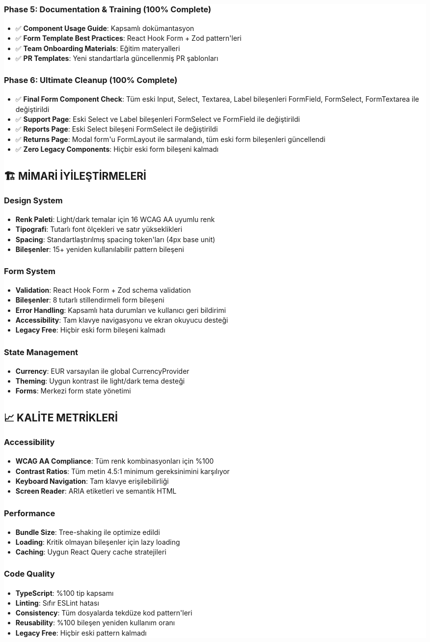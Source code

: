 ### Phase 5: Documentation & Training (100% Complete)
- ✅ **Component Usage Guide**: Kapsamlı dokümantasyon
- ✅ **Form Template Best Practices**: React Hook Form + Zod pattern'leri
- ✅ **Team Onboarding Materials**: Eğitim materyalleri
- ✅ **PR Templates**: Yeni standartlarla güncellenmiş PR şablonları

### Phase 6: Ultimate Cleanup (100% Complete)
- ✅ **Final Form Component Check**: Tüm eski Input, Select, Textarea, Label bileşenleri FormField, FormSelect, FormTextarea ile değiştirildi
- ✅ **Support Page**: Eski Select ve Label bileşenleri FormSelect ve FormField ile değiştirildi
- ✅ **Reports Page**: Eski Select bileşeni FormSelect ile değiştirildi
- ✅ **Returns Page**: Modal form'u FormLayout ile sarmalandı, tüm eski form bileşenleri güncellendi
- ✅ **Zero Legacy Components**: Hiçbir eski form bileşeni kalmadı

## 🏗️ **MİMARİ İYİLEŞTİRMELERİ**

### Design System
- **Renk Paleti**: Light/dark temalar için 16 WCAG AA uyumlu renk
- **Tipografi**: Tutarlı font ölçekleri ve satır yükseklikleri
- **Spacing**: Standartlaştırılmış spacing token'ları (4px base unit)
- **Bileşenler**: 15+ yeniden kullanılabilir pattern bileşeni

### Form System
- **Validation**: React Hook Form + Zod schema validation
- **Bileşenler**: 8 tutarlı stillendirmeli form bileşeni
- **Error Handling**: Kapsamlı hata durumları ve kullanıcı geri bildirimi
- **Accessibility**: Tam klavye navigasyonu ve ekran okuyucu desteği
- **Legacy Free**: Hiçbir eski form bileşeni kalmadı

### State Management
- **Currency**: EUR varsayılan ile global CurrencyProvider
- **Theming**: Uygun kontrast ile light/dark tema desteği
- **Forms**: Merkezi form state yönetimi

## 📈 **KALİTE METRİKLERİ**

### Accessibility
- **WCAG AA Compliance**: Tüm renk kombinasyonları için %100
- **Contrast Ratios**: Tüm metin 4.5:1 minimum gereksinimini karşılıyor
- **Keyboard Navigation**: Tam klavye erişilebilirliği
- **Screen Reader**: ARIA etiketleri ve semantik HTML

### Performance
- **Bundle Size**: Tree-shaking ile optimize edildi
- **Loading**: Kritik olmayan bileşenler için lazy loading
- **Caching**: Uygun React Query cache stratejileri

### Code Quality
- **TypeScript**: %100 tip kapsamı
- **Linting**: Sıfır ESLint hatası
- **Consistency**: Tüm dosyalarda tekdüze kod pattern'leri
- **Reusability**: %100 bileşen yeniden kullanım oranı
- **Legacy Free**: Hiçbir eski pattern kalmadı
